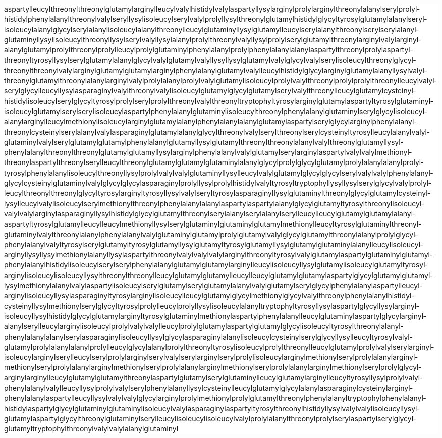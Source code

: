 ­aspartyl­leucyl­threonyl­threonyl­glutamyl­arginyl­leucyl­valyl­histidyl­valyl­aspartyl­lysyl­arginyl­prolyl­arginyl­threonyl­alanyl­seryl­prolyl­histidyl­phenylalanyl­threonyl­valyl­seryl­lysyl­isoleucyl­seryl­valyl­prolyl­lysyl­threonyl­glutamyl­histidyl­glycyl­tyrosyl­glutamyl­alanyl­seryl­isoleucyl­alanyl­glycyl­seryl­alanyl­isoleucyl­alanyl­threonyl­leucyl­glutaminyl­lysyl­glutamyl­leucyl­seryl­alanyl­threonyl­seryl­seryl­alanyl­glutaminyl­lysyl­isoleucyl­threonyl­lysyl­seryl­valyl­lysyl­alanyl­prolyl­threonyl­valyl­lysyl­prolyl­seryl­glutamyl­threonyl­arginyl­valyl­arginyl­alanyl­glutamyl­prolyl­threonyl­prolyl­leucyl­prolyl­glutaminyl­phenylalanyl­prolyl­phenylalanyl­alanyl­aspartyl­threonyl­prolyl­aspartyl­threonyl­tyrosyl­lysyl­seryl­glutamyl­alanyl­glycyl­valyl­glutamyl­valyl­lysyl­lysyl­glutamyl­valyl­glycyl­valyl­seryl­isoleucyl­threonyl­glycyl­threonyl­threonyl­valyl­arginyl­glutamyl­glutamyl­arginyl­phenylalanyl­glutamyl­valyl­leucyl­histidyl­glycyl­arginyl­glutamyl­alanyl­lysyl­valyl­threonyl­glutamyl­threonyl­alanyl­arginyl­valyl­prolyl­alanyl­prolyl­valyl­glutamyl­isoleucyl­prolyl­valyl­threonyl­prolyl­prolyl­threonyl­leucyl­valyl­seryl­glycyl­leucyl­lysyl­asparaginyl­valyl­threonyl­valyl­isoleucyl­glutamyl­glycyl­glutamyl­seryl­valyl­threonyl­leucyl­glutamyl­cysteinyl­histidyl­isoleucyl­seryl­glycyl­tyrosyl­prolyl­seryl­prolyl­threonyl­valyl­threonyl­tryptophyl­tyrosyl­arginyl­glutamyl­aspartyl­tyrosyl­glutaminyl­isoleucyl­glutamyl­seryl­seryl­isoleucyl­aspartyl­phenylalanyl­glutaminyl­isoleucyl­threonyl­phenylalanyl­glutaminyl­seryl­glycyl­isoleucyl­alanyl­arginyl­leucyl­methionyl­isoleucyl­arginyl­glutamyl­alanyl­phenylalanyl­alanyl­glutamyl­aspartyl­seryl­glycyl­arginyl­phenylalanyl­threonyl­cysteinyl­seryl­alanyl­valyl­asparaginyl­glutamyl­alanyl­glycyl­threonyl­valyl­seryl­threonyl­seryl­cysteinyl­tyrosyl­leucyl­alanyl­valyl­glutaminyl­valyl­seryl­glutamyl­glutamyl­phenylalanyl­glutamyl­lysyl­glutamyl­threonyl­threonyl­alanyl­valyl­threonyl­glutamyl­lysyl­phenylalanyl­threonyl­threonyl­glutamyl­glutamyl­lysyl­arginyl­phenylalanyl­valyl­glutamyl­seryl­arginyl­aspartyl­valyl­valyl­methionyl­threonyl­aspartyl­threonyl­seryl­leucyl­threonyl­glutamyl­glutamyl­glutaminyl­alanyl­glycyl­prolyl­glycyl­glutamyl­prolyl­alanyl­alanyl­prolyl­tyrosyl­phenylalanyl­isoleucyl­threonyl­lysyl­prolyl­valyl­valyl­glutaminyl­lysyl­leucyl­valyl­glutamyl­glycyl­glycyl­seryl­valyl­valyl­phenylalanyl­glycyl­cysteinyl­glutaminyl­valyl­glycyl­glycyl­asparaginyl­prolyl­lysyl­prolyl­histidyl­valyl­tyrosyl­tryptophyl­lysyl­lysyl­seryl­glycyl­valyl­prolyl­leucyl­threonyl­threonyl­glycyl­tyrosyl­arginyl­tyrosyl­lysyl­valyl­seryl­tyrosyl­asparaginyl­lysyl­glutaminyl­threonyl­glycyl­glutamyl­cysteinyl­lysyl­leucyl­valyl­isoleucyl­seryl­methionyl­threonyl­phenylalanyl­alanyl­aspartyl­aspartyl­alanyl­glycyl­glutamyl­tyrosyl­threonyl­isoleucyl­valyl­valyl­arginyl­asparaginyl­lysyl­histidyl­glycyl­glutamyl­threonyl­seryl­alanyl­seryl­alanyl­seryl­leucyl­leucyl­glutamyl­glutamyl­alanyl­aspartyl­tyrosyl­glutamyl­leucyl­leucyl­methionyl­lysyl­seryl­glutaminyl­glutaminyl­glutamyl­methionyl­leucyl­tyrosyl­glutaminyl­threonyl­glutaminyl­valyl­threonyl­alanyl­phenylalanyl­valyl­glutaminyl­glutamyl­prolyl­glutamyl­valyl­glycyl­glutamyl­threonyl­alanyl­prolyl­glycyl­phenylalanyl­valyl­tyrosyl­seryl­glutamyl­tyrosyl­glutamyl­lysyl­glutamyl­tyrosyl­glutamyl­lysyl­glutamyl­glutaminyl­alanyl­leucyl­isoleucyl­arginyl­lysyl­lysyl­methionyl­alanyl­lysyl­aspartyl­threonyl­valyl­valyl­valyl­arginyl­threonyl­tyrosyl­valyl­glutamyl­aspartyl­glutaminyl­glutamyl­phenylalanyl­histidyl­isoleucyl­seryl­seryl­phenylalanyl­glutamyl­glutamyl­arginyl­leucyl­isoleucyl­lysyl­glutamyl­isoleucyl­glutamyl­tyrosyl­arginyl­isoleucyl­isoleucyl­lysyl­threonyl­threonyl­leucyl­glutamyl­glutamyl­leucyl­leucyl­glutamyl­glutamyl­aspartyl­glycyl­glutamyl­glutamyl­lysyl­methionyl­alanyl­valyl­aspartyl­isoleucyl­seryl­glutamyl­seryl­glutamyl­alanyl­valyl­glutamyl­seryl­glycyl­phenylalanyl­aspartyl­leucyl­arginyl­isoleucyl­lysyl­asparaginyl­tyrosyl­arginyl­isoleucyl­leucyl­glutamyl­glycyl­methionyl­glycyl­valyl­threonyl­phenylalanyl­histidyl­cysteinyl­lysyl­methionyl­seryl­glycyl­tyrosyl­prolyl­leucyl­prolyl­lysyl­isoleucyl­alanyl­tryptophyl­tyrosyl­lysyl­aspartyl­glycyl­lysyl­arginyl­isoleucyl­lysyl­histidyl­glycyl­glutamyl­arginyl­tyrosyl­glutaminyl­methionyl­aspartyl­phenylalanyl­leucyl­glutaminyl­aspartyl­glycyl­arginyl­alanyl­seryl­leucyl­arginyl­isoleucyl­prolyl­valyl­valyl­leucyl­prolyl­glutamyl­aspartyl­glutamyl­glycyl­isoleucyl­tyrosyl­threonyl­alanyl­phenylalanyl­alanyl­seryl­asparaginyl­isoleucyl­lysyl­glycyl­asparaginyl­alanyl­isoleucyl­cysteinyl­seryl­glycyl­lysyl­leucyl­tyrosyl­valyl­glutamyl­prolyl­alanyl­alanyl­prolyl­leucyl­glycyl­alanyl­prolyl­threonyl­tyrosyl­isoleucyl­prolyl­threonyl­leucyl­glutamyl­prolyl­valyl­seryl­arginyl­isoleucyl­arginyl­seryl­leucyl­seryl­prolyl­arginyl­seryl­valyl­seryl­arginyl­seryl­prolyl­isoleucyl­arginyl­methionyl­seryl­prolyl­alanyl­arginyl­methionyl­seryl­prolyl­alanyl­arginyl­methionyl­seryl­prolyl­alanyl­arginyl­methionyl­seryl­prolyl­alanyl­arginyl­methionyl­seryl­prolyl­glycyl­arginyl­arginyl­leucyl­glutamyl­glutamyl­threonyl­aspartyl­glutamyl­seryl­glutaminyl­leucyl­glutamyl­arginyl­leucyl­tyrosyl­lysyl­prolyl­valyl­phenylalanyl­valyl­leucyl­lysyl­prolyl­valyl­seryl­phenylalanyl­lysyl­cysteinyl­leucyl­glutamyl­glycyl­alanyl­asparaginyl­cysteinyl­arginyl­phenylalanyl­aspartyl­leucyl­lysyl­valyl­valyl­glycyl­arginyl­prolyl­methionyl­prolyl­glutamyl­threonyl­phenylalanyl­tryptophyl­phenylalanyl­histidyl­aspartyl­glycyl­glutaminyl­glutaminyl­isoleucyl­valyl­asparaginyl­aspartyl­tyrosyl­threonyl­histidyl­lysyl­valyl­valyl­isoleucyl­lysyl­glutamyl­aspartyl­glycyl­threonyl­glutaminyl­seryl­leucyl­isoleucyl­isoleucyl­valyl­prolyl­alanyl­threonyl­prolyl­seryl­aspartyl­seryl­glycyl­glutamyl­tryptophyl­threonyl­valyl­valyl­alanyl­glutaminyl­